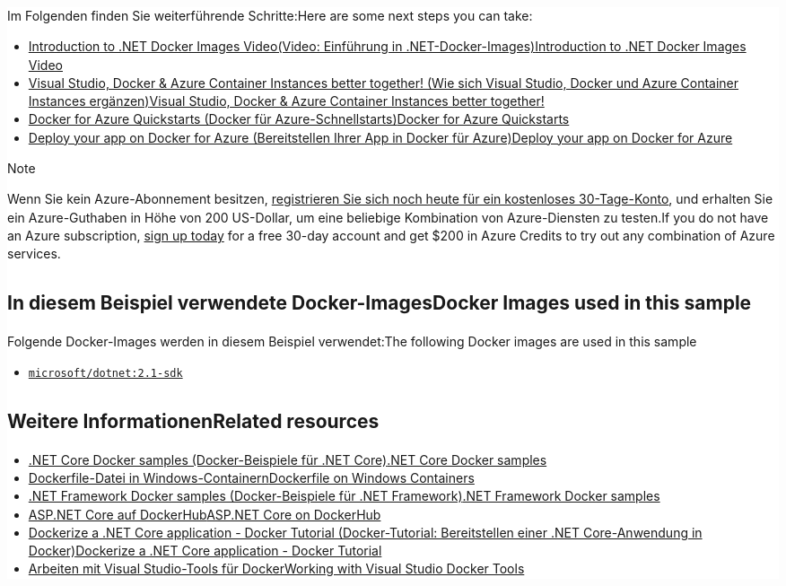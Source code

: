 <span data-ttu-id="6b1be-223">Im Folgenden finden Sie weiterführende Schritte:</span><span class="sxs-lookup"><span data-stu-id="6b1be-223">Here are some next steps you can take:</span></span>

* [<span data-ttu-id="6b1be-224">Introduction to .NET Docker Images Video(Video: Einführung in .NET-Docker-Images)</span><span class="sxs-lookup"><span data-stu-id="6b1be-224">Introduction to .NET Docker Images Video</span></span>](https://channel9.msdn.com/Shows/Code-Conversations/Introduction-to-NET-Docker-Images-with-Kendra-Havens?term=docker)
* [<span data-ttu-id="6b1be-225">Visual Studio, Docker & Azure Container Instances better together! (Wie sich Visual Studio, Docker und Azure Container Instances ergänzen)</span><span class="sxs-lookup"><span data-stu-id="6b1be-225">Visual Studio, Docker & Azure Container Instances better together!</span></span>](https://medium.com/@AliMazaheri/visual-studio-docker-azure-container-instances-better-together-bf8c2f0419ae)
* [<span data-ttu-id="6b1be-226">Docker for Azure Quickstarts (Docker für Azure-Schnellstarts)</span><span class="sxs-lookup"><span data-stu-id="6b1be-226">Docker for Azure Quickstarts</span></span>](https://docs.docker.com/docker-for-azure/#docker-community-edition-ce-for-azure)
* [<span data-ttu-id="6b1be-227">Deploy your app on Docker for Azure (Bereitstellen Ihrer App in Docker für Azure)</span><span class="sxs-lookup"><span data-stu-id="6b1be-227">Deploy your app on Docker for Azure</span></span>](https://docs.docker.com/docker-for-azure/deploy/)

> [!NOTE]
> <span data-ttu-id="6b1be-228">Wenn Sie kein Azure-Abonnement besitzen, [registrieren Sie sich noch heute für ein kostenloses 30-Tage-Konto](https://azure.microsoft.com/free/?b=16.48), und erhalten Sie ein Azure-Guthaben in Höhe von 200 US-Dollar, um eine beliebige Kombination von Azure-Diensten zu testen.</span><span class="sxs-lookup"><span data-stu-id="6b1be-228">If you do not have an Azure subscription, [sign up today](https://azure.microsoft.com/free/?b=16.48) for a free 30-day account and get $200 in Azure Credits to try out any combination of Azure services.</span></span>

## <a name="docker-images-used-in-this-sample"></a><span data-ttu-id="6b1be-229">In diesem Beispiel verwendete Docker-Images</span><span class="sxs-lookup"><span data-stu-id="6b1be-229">Docker Images used in this sample</span></span>

<span data-ttu-id="6b1be-230">Folgende Docker-Images werden in diesem Beispiel verwendet:</span><span class="sxs-lookup"><span data-stu-id="6b1be-230">The following Docker images are used in this sample</span></span>

* [`microsoft/dotnet:2.1-sdk`](https://hub.docker.com/r/microsoft/dotnet)

## <a name="related-resources"></a><span data-ttu-id="6b1be-231">Weitere Informationen</span><span class="sxs-lookup"><span data-stu-id="6b1be-231">Related resources</span></span>

* [<span data-ttu-id="6b1be-232">.NET Core Docker samples (Docker-Beispiele für .NET Core)</span><span class="sxs-lookup"><span data-stu-id="6b1be-232">.NET Core Docker samples</span></span>](https://github.com/dotnet/dotnet-docker/tree/master/samples)
* [<span data-ttu-id="6b1be-233">Dockerfile-Datei in Windows-Containern</span><span class="sxs-lookup"><span data-stu-id="6b1be-233">Dockerfile on Windows Containers</span></span>](https://docs.microsoft.com/virtualization/windowscontainers/manage-docker/manage-windows-dockerfile)
* [<span data-ttu-id="6b1be-234">.NET Framework Docker samples (Docker-Beispiele für .NET Framework)</span><span class="sxs-lookup"><span data-stu-id="6b1be-234">.NET Framework Docker samples</span></span>](https://github.com/Microsoft/dotnet-framework-docker-samples)
* [<span data-ttu-id="6b1be-235">ASP.NET Core auf DockerHub</span><span class="sxs-lookup"><span data-stu-id="6b1be-235">ASP.NET Core on DockerHub</span></span>](https://hub.docker.com/r/microsoft/aspnetcore/)
* [<span data-ttu-id="6b1be-236">Dockerize a .NET Core application - Docker Tutorial (Docker-Tutorial: Bereitstellen einer .NET Core-Anwendung in Docker)</span><span class="sxs-lookup"><span data-stu-id="6b1be-236">Dockerize a .NET Core application - Docker Tutorial</span></span>](https://docs.docker.com/engine/examples/dotnetcore/)
* [<span data-ttu-id="6b1be-237">Arbeiten mit Visual Studio-Tools für Docker</span><span class="sxs-lookup"><span data-stu-id="6b1be-237">Working with Visual Studio Docker Tools</span></span>](https://docs.microsoft.com/aspnet/core/publishing/visual-studio-tools-for-docker)